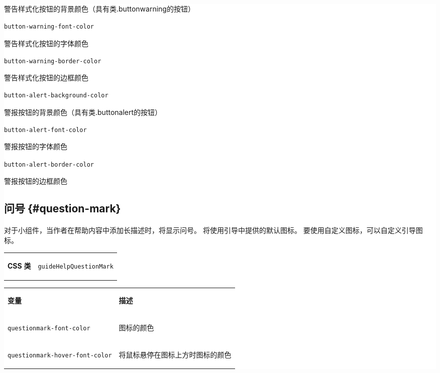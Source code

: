    <td><p>警告样式化按钮的背景颜色（具有类.buttonwarning的按钮）</p> </td> 
  </tr> 
  <tr> 
   <td><p><code>button-warning-font-color</code></p> </td> 
   <td><p>警告样式化按钮的字体颜色</p> </td> 
  </tr> 
  <tr> 
   <td><p><code>button-warning-border-color</code></p> </td> 
   <td><p>警告样式化按钮的边框颜色</p> </td> 
  </tr> 
  <tr> 
   <td><p><code>button-alert-background-color</code></p> </td> 
   <td><p>警报按钮的背景颜色（具有类.buttonalert的按钮）</p> </td> 
  </tr> 
  <tr> 
   <td><p><code>button-alert-font-color</code></p> </td> 
   <td><p>警报按钮的字体颜色</p> </td> 
  </tr> 
  <tr> 
   <td><p><code>button-alert-border-color</code></p> </td> 
   <td><p>警报按钮的边框颜色</p> </td> 
  </tr> 
 </tbody> 
</table>

## 问号 {#question-mark}

对于小组件，当作者在帮助内容中添加长描述时，将显示问号。 将使用引导中提供的默认图标。 要使用自定义图标，可以自定义引导图标。

<table> 
 <tbody> 
  <tr> 
   <td><p><strong>CSS 类 </strong></p> </td> 
   <td><p><code>guideHelpQuestionMark</code></p> </td> 
  </tr> 
 </tbody> 
</table>

<table> 
 <tbody> 
  <tr> 
   <td><p><strong>变量 </strong></p> </td> 
   <td><p><strong>描述</strong></p> </td> 
  </tr> 
  <tr> 
   <td><p><code>questionmark-font-color</code></p> </td> 
   <td><p>图标的颜色</p> </td> 
  </tr> 
  <tr> 
   <td><p><code>questionmark-hover-font-color</code></p> </td> 
   <td><p>将鼠标悬停在图标上方时图标的颜色</p> </td> 
  </tr> 
 </tbody> 
</table>
